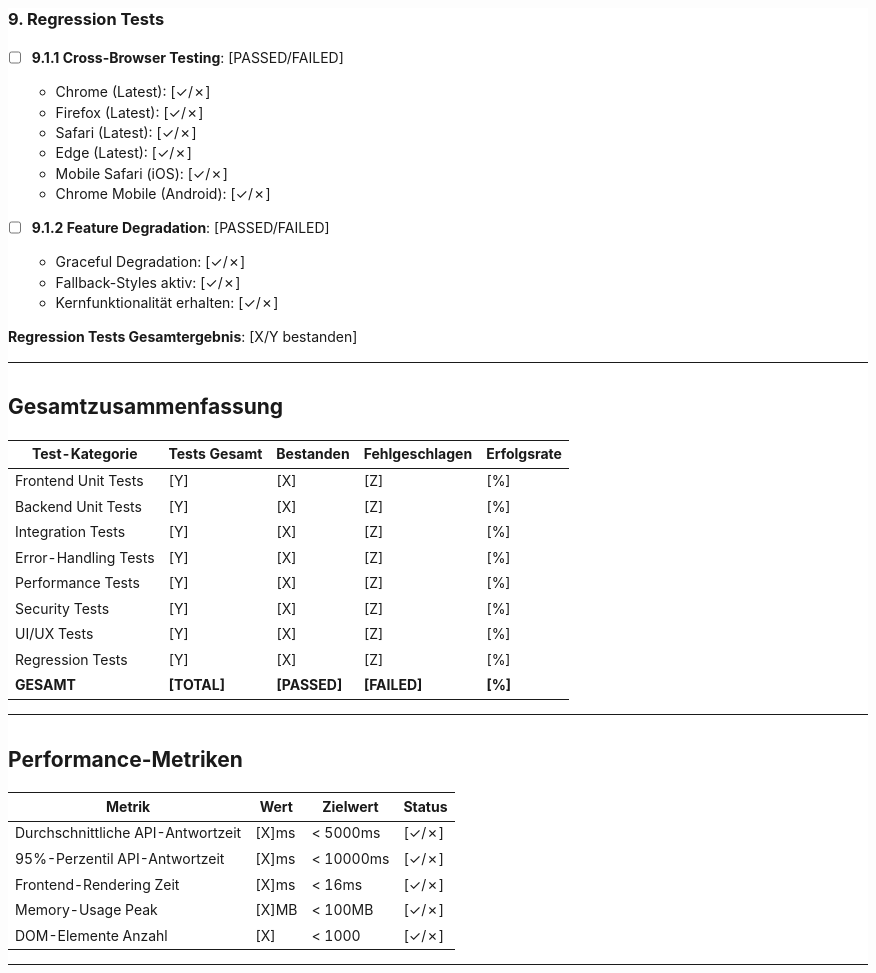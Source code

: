 ### 9. Regression Tests

- [ ] **9.1.1 Cross-Browser Testing**: [PASSED/FAILED]

  - Chrome (Latest): [✓/✗]
  - Firefox (Latest): [✓/✗]
  - Safari (Latest): [✓/✗]
  - Edge (Latest): [✓/✗]
  - Mobile Safari (iOS): [✓/✗]
  - Chrome Mobile (Android): [✓/✗]

- [ ] **9.1.2 Feature Degradation**: [PASSED/FAILED]
  - Graceful Degradation: [✓/✗]
  - Fallback-Styles aktiv: [✓/✗]
  - Kernfunktionalität erhalten: [✓/✗]

**Regression Tests Gesamtergebnis**: [X/Y bestanden]

---

## Gesamtzusammenfassung

| Test-Kategorie       | Tests Gesamt | Bestanden    | Fehlgeschlagen | Erfolgsrate |
| -------------------- | ------------ | ------------ | -------------- | ----------- |
| Frontend Unit Tests  | [Y]          | [X]          | [Z]            | [%]         |
| Backend Unit Tests   | [Y]          | [X]          | [Z]            | [%]         |
| Integration Tests    | [Y]          | [X]          | [Z]            | [%]         |
| Error-Handling Tests | [Y]          | [X]          | [Z]            | [%]         |
| Performance Tests    | [Y]          | [X]          | [Z]            | [%]         |
| Security Tests       | [Y]          | [X]          | [Z]            | [%]         |
| UI/UX Tests          | [Y]          | [X]          | [Z]            | [%]         |
| Regression Tests     | [Y]          | [X]          | [Z]            | [%]         |
| **GESAMT**           | **[TOTAL]**  | **[PASSED]** | **[FAILED]**   | **[%]**     |

---

## Performance-Metriken

| Metrik                            | Wert  | Zielwert  | Status |
| --------------------------------- | ----- | --------- | ------ |
| Durchschnittliche API-Antwortzeit | [X]ms | < 5000ms  | [✓/✗]  |
| 95%-Perzentil API-Antwortzeit     | [X]ms | < 10000ms | [✓/✗]  |
| Frontend-Rendering Zeit           | [X]ms | < 16ms    | [✓/✗]  |
| Memory-Usage Peak                 | [X]MB | < 100MB   | [✓/✗]  |
| DOM-Elemente Anzahl               | [X]   | < 1000    | [✓/✗]  |

---